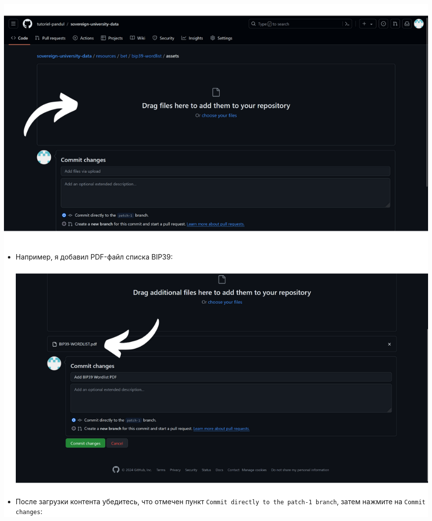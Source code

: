 ![событие](assets/43.webp)
- Например, я добавил PDF-файл списка BIP39:
![событие](assets/44.webp)
- После загрузки контента убедитесь, что отмечен пункт `Commit directly to the patch-1 branch`, затем нажмите на `Commit changes`: